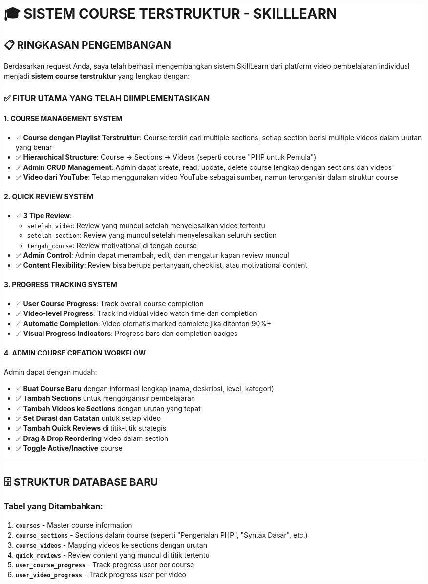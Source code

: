 # 🎓 SISTEM COURSE TERSTRUKTUR - SKILLLEARN

## 📋 RINGKASAN PENGEMBANGAN

Berdasarkan request Anda, saya telah berhasil mengembangkan sistem SkillLearn dari platform video pembelajaran individual menjadi **sistem course terstruktur** yang lengkap dengan:

### ✅ FITUR UTAMA YANG TELAH DIIMPLEMENTASIKAN

#### 1. **COURSE MANAGEMENT SYSTEM**
- ✅ **Course dengan Playlist Terstruktur**: Course terdiri dari multiple sections, setiap section berisi multiple videos dalam urutan yang benar
- ✅ **Hierarchical Structure**: Course → Sections → Videos (seperti course "PHP untuk Pemula")
- ✅ **Admin CRUD Management**: Admin dapat create, read, update, delete course lengkap dengan sections dan videos
- ✅ **Video dari YouTube**: Tetap menggunakan video YouTube sebagai sumber, namun terorganisir dalam struktur course

#### 2. **QUICK REVIEW SYSTEM**
- ✅ **3 Tipe Review**:
  - `setelah_video`: Review yang muncul setelah menyelesaikan video tertentu
  - `setelah_section`: Review yang muncul setelah menyelesaikan seluruh section
  - `tengah_course`: Review motivational di tengah course
- ✅ **Admin Control**: Admin dapat menambah, edit, dan mengatur kapan review muncul
- ✅ **Content Flexibility**: Review bisa berupa pertanyaan, checklist, atau motivational content

#### 3. **PROGRESS TRACKING SYSTEM**
- ✅ **User Course Progress**: Track overall course completion
- ✅ **Video-level Progress**: Track individual video watch time dan completion
- ✅ **Automatic Completion**: Video otomatis marked complete jika ditonton 90%+
- ✅ **Visual Progress Indicators**: Progress bars dan completion badges

#### 4. **ADMIN COURSE CREATION WORKFLOW**
Admin dapat dengan mudah:
- ✅ **Buat Course Baru** dengan informasi lengkap (nama, deskripsi, level, kategori)
- ✅ **Tambah Sections** untuk mengorganisir pembelajaran
- ✅ **Tambah Videos ke Sections** dengan urutan yang tepat
- ✅ **Set Durasi dan Catatan** untuk setiap video
- ✅ **Tambah Quick Reviews** di titik-titik strategis
- ✅ **Drag & Drop Reordering** video dalam section
- ✅ **Toggle Active/Inactive** course

---

## 🗄️ STRUKTUR DATABASE BARU

### **Tabel yang Ditambahkan:**

1. **`courses`** - Master course information
2. **`course_sections`** - Sections dalam course (seperti "Pengenalan PHP", "Syntax Dasar", etc.)
3. **`course_videos`** - Mapping videos ke sections dengan urutan
4. **`quick_reviews`** - Review content yang muncul di titik tertentu
5. **`user_course_progress`** - Track progress user per course
6. **`user_video_progress`** - Track progress user per video
